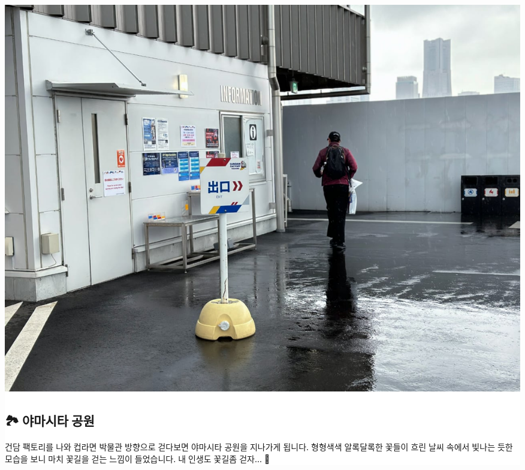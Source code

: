 ![건담 팩토리 퇴장](./images/20230407152716_GundamFactory_GoOut.jpg)


## 🏞️ 야마시타 공원

건담 팩토리를 나와 컵라면 박물관 방향으로 걷다보면 야마시타 공원을 지나가게 됩니다. 형형색색 알록달록한 꽃들이 흐린 날씨 속에서 빛나는 듯한 모습을 보니 마치 꽃길을 걷는 느낌이 들었습니다. 내 인생도 꽃길좀 걷자... 🙏
